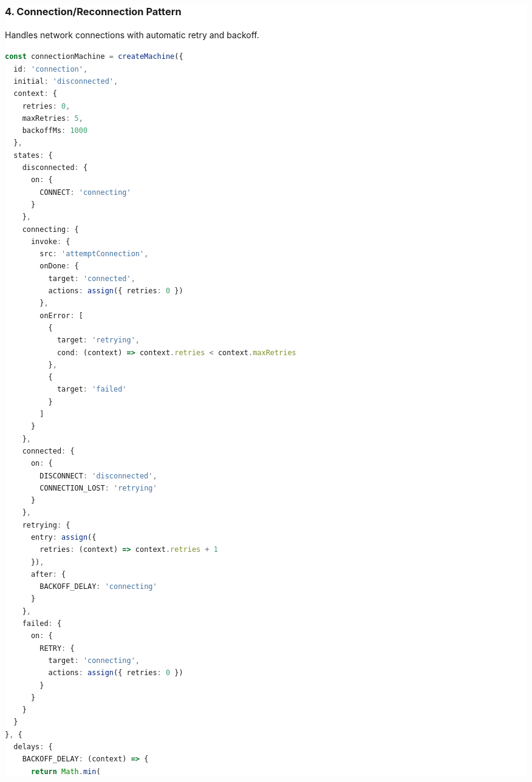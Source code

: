 ### 4. Connection/Reconnection Pattern

Handles network connections with automatic retry and backoff.

```typescript
const connectionMachine = createMachine({
  id: 'connection',
  initial: 'disconnected',
  context: {
    retries: 0,
    maxRetries: 5,
    backoffMs: 1000
  },
  states: {
    disconnected: {
      on: {
        CONNECT: 'connecting'
      }
    },
    connecting: {
      invoke: {
        src: 'attemptConnection',
        onDone: {
          target: 'connected',
          actions: assign({ retries: 0 })
        },
        onError: [
          {
            target: 'retrying',
            cond: (context) => context.retries < context.maxRetries
          },
          {
            target: 'failed'
          }
        ]
      }
    },
    connected: {
      on: {
        DISCONNECT: 'disconnected',
        CONNECTION_LOST: 'retrying'
      }
    },
    retrying: {
      entry: assign({
        retries: (context) => context.retries + 1
      }),
      after: {
        BACKOFF_DELAY: 'connecting'
      }
    },
    failed: {
      on: {
        RETRY: {
          target: 'connecting',
          actions: assign({ retries: 0 })
        }
      }
    }
  }
}, {
  delays: {
    BACKOFF_DELAY: (context) => {
      return Math.min(
```